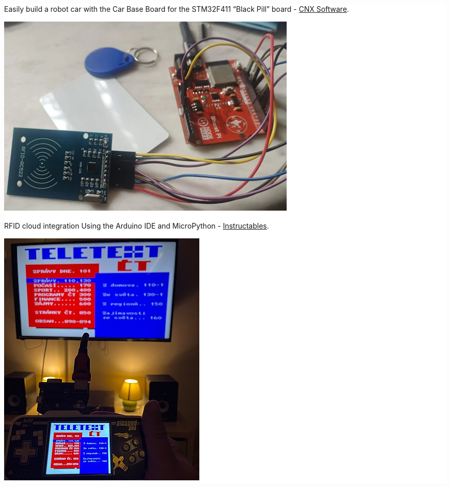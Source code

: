 Easily build a robot car with the Car Base Board for the STM32F411 “Black Pill” board - [CNX Software](https://www.cnx-software.com/2024/05/16/build-robot-car-car-base-board-stm32f411-black-pill-board/).

[![RFID Cloud Integration](../assets/20240520/20240520rfid.jpg)](https://www.instructables.com/Smart-RFID-Cloud-Integration-Using-Bharat-Pi-Ardui/)

RFID cloud integration Using the Arduino IDE and MicroPython - [Instructables](https://www.instructables.com/Smart-RFID-Cloud-Integration-Using-Bharat-Pi-Ardui/).

[![Teletext](../assets/20240520/20240520tt.jpg)](https://twitter.com/smitka/status/1789744122825224586)
